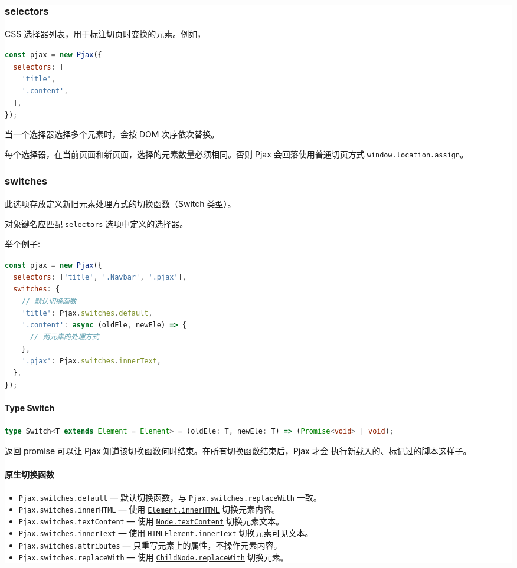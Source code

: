 ### selectors

CSS 选择器列表，用于标注切页时变换的元素。例如，

```js
const pjax = new Pjax({
  selectors: [
    'title',
    '.content',
  ],
});
```

当一个选择器选择多个元素时，会按 DOM 次序依次替换。

每个选择器，在当前页面和新页面，选择的元素数量必须相同。否则 Pjax 会回落使用普通切页方式 `window.location.assign`。

### switches

此选项存放定义新旧元素处理方式的切换函数（[Switch](#type-switch) 类型）。

对象键名应匹配 [`selectors`](#selectors) 选项中定义的选择器。

举个例子:

```js
const pjax = new Pjax({
  selectors: ['title', '.Navbar', '.pjax'],
  switches: {
    // 默认切换函数
    'title': Pjax.switches.default,
    '.content': async (oldEle, newEle) => {
      // 两元素的处理方式
    },
    '.pjax': Pjax.switches.innerText,
  },
});
```

#### Type Switch

```ts
type Switch<T extends Element = Element> = (oldEle: T, newEle: T) => (Promise<void> | void);
```

返回 promise 可以让 Pjax 知道该切换函数何时结束。在所有切换函数结束后，Pjax 才会 执行新载入的、标记过的脚本这样子。

#### 原生切换函数

- `Pjax.switches.default` —
  默认切换函数，与 `Pjax.switches.replaceWith` 一致。
- `Pjax.switches.innerHTML` —
  使用 [`Element.innerHTML`](https://developer.mozilla.org/en-US/docs/Web/API/Element/innerHTML) 切换元素内容。
- `Pjax.switches.textContent` —
  使用 [`Node.textContent`](https://developer.mozilla.org/en-US/docs/Web/API/Node/textContent) 切换元素文本。
- `Pjax.switches.innerText` —
  使用 [`HTMLElement.innerText`](https://developer.mozilla.org/en-US/docs/Web/API/HTMLElement/innerText) 切换元素可见文本。
- `Pjax.switches.attributes` —
  只重写元素上的属性，不操作元素内容。
- `Pjax.switches.replaceWith` —
  使用 [`ChildNode.replaceWith`](https://developer.mozilla.org/en-US/docs/Web/API/ChildNode/replaceWith) 切换元素。


[type-request-info]: https://fetch.spec.whatwg.org/#requestinfo
[mdn-document-api]: https://developer.mozilla.org/en-US/docs/Web/API/Document
[mdn-request-api]: https://developer.mozilla.org/en-US/docs/Web/API/Request
[mdn-request-cache-api]: https://developer.mozilla.org/en-US/docs/Web/API/Request/cache
[mdn-response-api]: https://developer.mozilla.org/en-US/docs/Web/API/Response
[mdn-url-api]: https://developer.mozilla.org/en-US/docs/Web/API/URL
[mdn-abortcontroller-api]: https://developer.mozilla.org/en-US/docs/Web/API/AbortController
[q-a]: https://github.com/PaperStrike/Pjax/discussions/categories/q-a
[contributing]: https://github.com/PaperStrike/Pjax/blob/main/.github/CONTRIBUTING.md